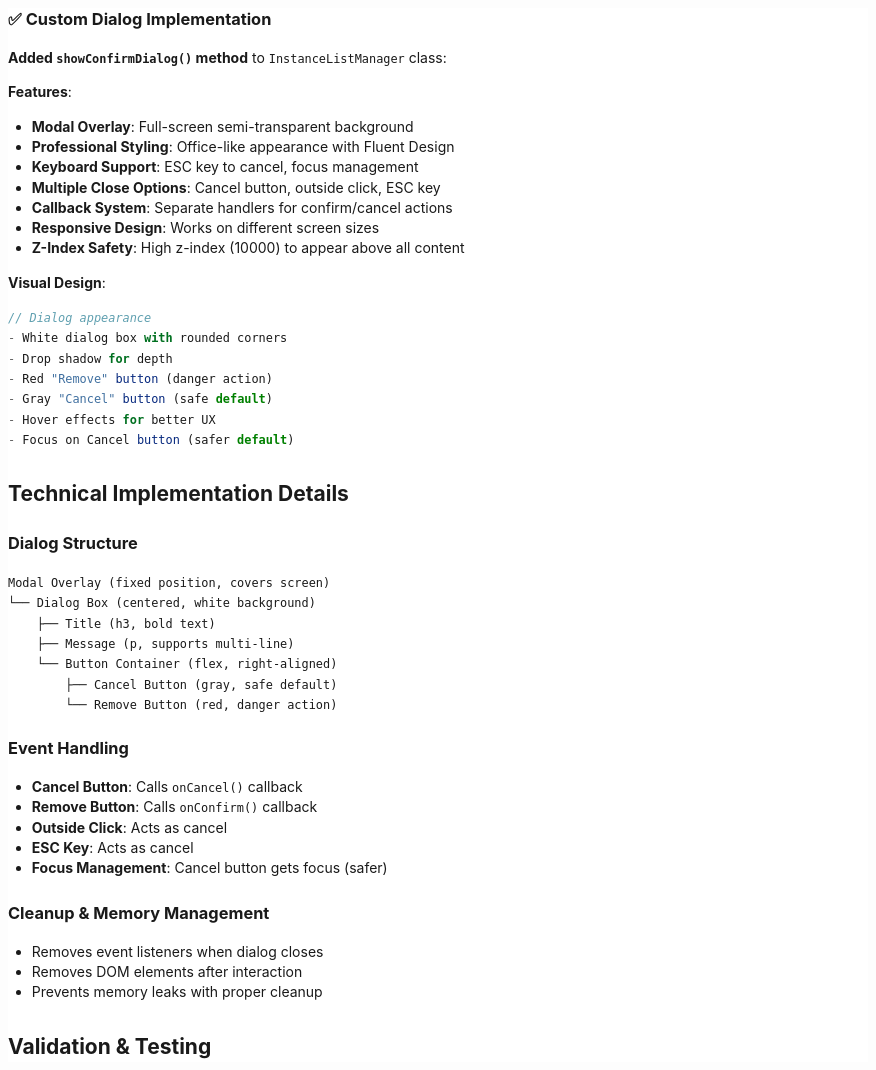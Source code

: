### ✅ **Custom Dialog Implementation**

**Added `showConfirmDialog()` method** to `InstanceListManager` class:

**Features**:
- **Modal Overlay**: Full-screen semi-transparent background
- **Professional Styling**: Office-like appearance with Fluent Design
- **Keyboard Support**: ESC key to cancel, focus management
- **Multiple Close Options**: Cancel button, outside click, ESC key
- **Callback System**: Separate handlers for confirm/cancel actions
- **Responsive Design**: Works on different screen sizes
- **Z-Index Safety**: High z-index (10000) to appear above all content

**Visual Design**:
```javascript
// Dialog appearance
- White dialog box with rounded corners
- Drop shadow for depth
- Red "Remove" button (danger action)
- Gray "Cancel" button (safe default)
- Hover effects for better UX
- Focus on Cancel button (safer default)
```

## Technical Implementation Details

### **Dialog Structure**
```
Modal Overlay (fixed position, covers screen)
└── Dialog Box (centered, white background)
    ├── Title (h3, bold text)
    ├── Message (p, supports multi-line)
    └── Button Container (flex, right-aligned)
        ├── Cancel Button (gray, safe default)
        └── Remove Button (red, danger action)
```

### **Event Handling**
- **Cancel Button**: Calls `onCancel()` callback
- **Remove Button**: Calls `onConfirm()` callback  
- **Outside Click**: Acts as cancel
- **ESC Key**: Acts as cancel
- **Focus Management**: Cancel button gets focus (safer)

### **Cleanup & Memory Management**
- Removes event listeners when dialog closes
- Removes DOM elements after interaction
- Prevents memory leaks with proper cleanup

## Validation & Testing
